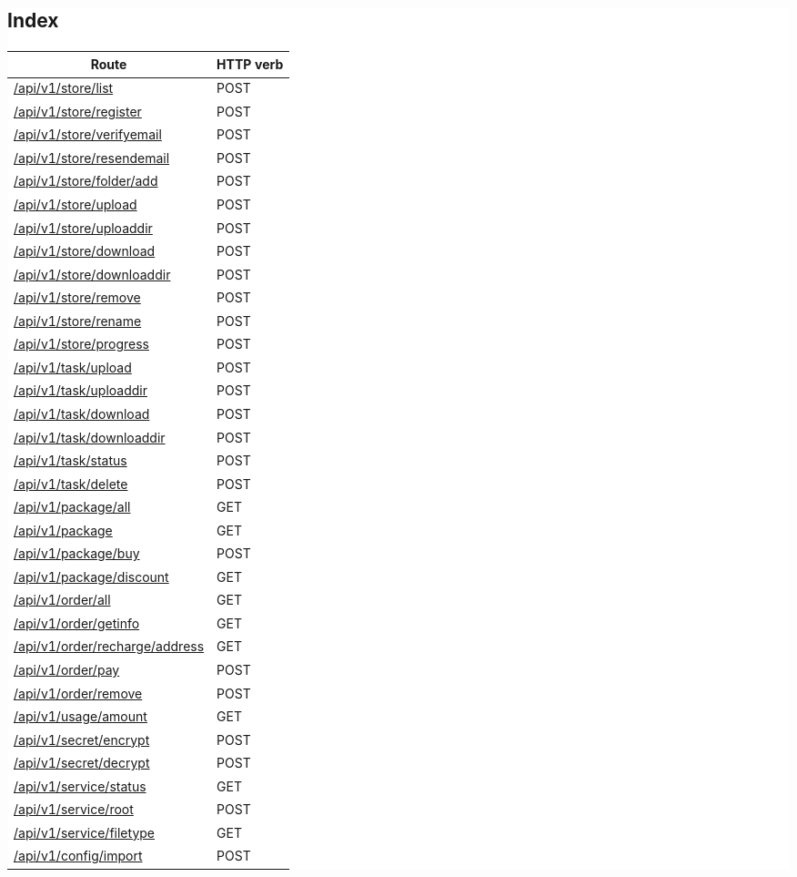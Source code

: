 Index
-----

| Route                                                                                      | HTTP verb |
| ------------------------------------------------------------------------------------------ | --------- |
| [/api/v1/store/list](#apiv1storelist-post)                             | POST      |
| [/api/v1/store/register](#apiv1storeregister-post)                                   | POST      |
| [/api/v1/store/verifyemail](#apiv1storeverifyemail-post)                             | POST      |
| [/api/v1/store/resendemail](#apiv1storeresendemail-post)                             | POST      |
| [/api/v1/store/folder/add](#apiv1storefolderadd-post)                                   | POST      |
| [/api/v1/store/upload](#apiv1storeupload-post)                                   | POST      |
| [/api/v1/store/uploaddir](#apiv1storeuploaddir-post)                                   | POST      |
| [/api/v1/store/download](#apiv1storedownload-post)                             | POST      |
| [/api/v1/store/downloaddir](#apiv1storedownloaddir-post)                             | POST      |
| [/api/v1/store/remove](#apiv1storeremove-post)                             | POST      |
| [/api/v1/store/rename](#apiv1storerename-post)                             | POST      |
| [/api/v1/store/progress](#apiv1storeprogress-post)                             | POST      |
| [/api/v1/task/upload](#apiv1taskupload-post)                                   | POST      |
| [/api/v1/task/uploaddir](#apiv1taskuploaddir-post)                                   | POST      |
| [/api/v1/task/download](#apiv1taskdownload-post)                                   | POST      |
| [/api/v1/task/downloaddir](#apiv1taskdownloaddir-post)                                   | POST      |
| [/api/v1/task/status](#apiv1taskstatus-post)                                   | POST      |
| [/api/v1/task/delete](#apiv1taskdelete-post)                                   | POST      |
| [/api/v1/package/all](#apiv1packageall-get)                             | GET |
| [/api/v1/package](#apiv1package-get)                             | GET |
| [/api/v1/package/buy](#apiv1packagebuy-post)                             | POST|
| [/api/v1/package/discount](#apiv1packagediscount-get)                             | GET|
| [/api/v1/order/all](#apiv1orderall-get)                             | GET |
| [/api/v1/order/getinfo](#apiv1ordergetinfo-get)                             | GET |
| [/api/v1/order/recharge/address](#apiv1orderrechargeaddress-get)                             | GET|
| [/api/v1/order/pay](#apiv1orderpay-post)                             | POST |
| [/api/v1/order/remove](#apiv1orderremove-post)                             | POST |
| [/api/v1/usage/amount](#apiv1usageamount-get)                             | GET |
| [/api/v1/secret/encrypt](#apiv1secretencrypt-post)                             | POST |
| [/api/v1/secret/decrypt](#apiv1secretdecrypt-post)                             | POST |
| [/api/v1/service/status](#apiv1servicestatus-get)                             | GET |
| [/api/v1/service/root](#apiv1serviceroot-post)                             | POST|
| [/api/v1/service/filetype](#apiv1servicefiletype-get)                             | GET |
| [/api/v1/config/import](#apiv1configimport-post)                             | POST |